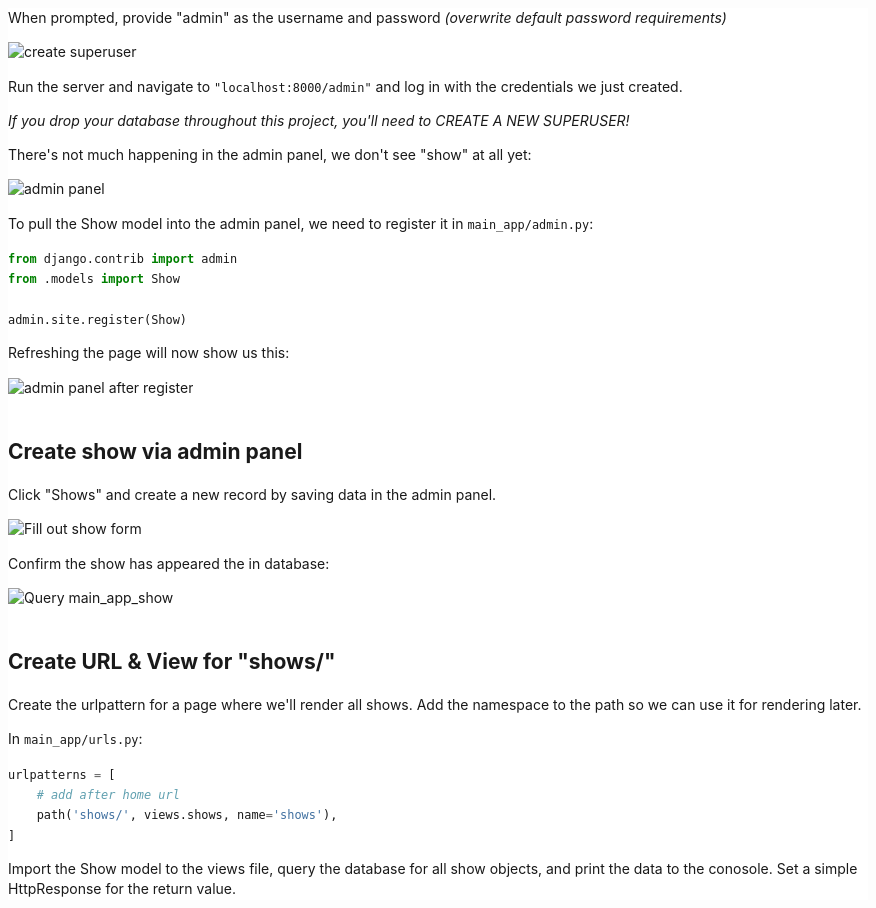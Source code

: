 When prompted, provide "admin" as the username and password *(overwrite default password requirements)*

![create superuser](./images/superuser.png)

Run the server and navigate to `"localhost:8000/admin"` and log in with the credentials we just created. 

*If you drop your database throughout this project, you'll need to CREATE A NEW SUPERUSER!*

There's not much happening in the admin panel, we don't see "show" at all yet:

![admin panel](./images/adminpanel.png)

To pull the Show model into the admin panel, we need to register it in `main_app/admin.py`:
```python
from django.contrib import admin
from .models import Show

admin.site.register(Show)
```

Refreshing the page will now show us this: 

![admin panel after register](./images/adminafter.png)

#

## Create show via admin panel

Click "Shows" and create a new record by saving data in the admin panel.

![Fill out show form](./images/addshow.png)

Confirm the show has appeared the in database:

![Query main_app_show](./images/newselect.png)

#

## Create URL & View for "shows/" 

Create the urlpattern for a page where we'll render all shows. Add the namespace to the path so we can use it for rendering later.

In `main_app/urls.py`:
```python
urlpatterns = [
    # add after home url
    path('shows/', views.shows, name='shows'),
]
```

Import the Show model to the views file, query the database for all show objects, and print the data to the conosole. Set a simple HttpResponse for the return value.

